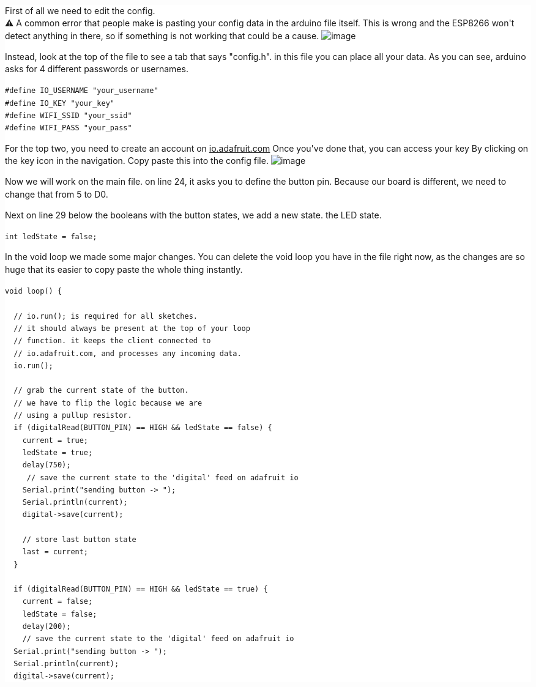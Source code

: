 First of all we need to edit the config.
<br>⚠️ A common error that people make is pasting your config data in the arduino file itself. This is wrong and the ESP8266 won't detect anything in there, so if something is not working that could be a cause.
<img width="1018" height="242" alt="image" src="https://github.com/user-attachments/assets/e08ded81-7c1e-4fb0-8fc2-aed82487108e" />

Instead, look at the top of the file to see a tab that says "config.h". in this file you can place all your data. 
As you can see, arduino asks for 4 different passwords or usernames.
```
#define IO_USERNAME "your_username"
#define IO_KEY "your_key"
#define WIFI_SSID "your_ssid"
#define WIFI_PASS "your_pass"
```
For the top two, you need to create an account on [io.adafruit.com](https://io.adafruit.com)
Once you've done that, you can access your key By clicking on the key icon in the navigation. Copy paste this into the config file.
<img width="2506" height="1118" alt="image" src="https://github.com/user-attachments/assets/7b32b7ff-bde6-4654-9ed1-7695c2fe1628" />

Now we will work on the main file. 
on line 24, it asks you to define the button pin. Because our board is different, we need to change that from 5 to D0. 

Next on line 29 below the booleans with the button states, we add a new state. the LED state. 
```
int ledState = false;
```

In the void loop we made some major changes. You can delete the void loop you have in the file right now, as the changes are so huge that its easier to copy paste the whole thing instantly.
```
void loop() {

  // io.run(); is required for all sketches.
  // it should always be present at the top of your loop
  // function. it keeps the client connected to
  // io.adafruit.com, and processes any incoming data.
  io.run();

  // grab the current state of the button.
  // we have to flip the logic because we are
  // using a pullup resistor.
  if (digitalRead(BUTTON_PIN) == HIGH && ledState == false) {
    current = true;
    ledState = true;
    delay(750);
     // save the current state to the 'digital' feed on adafruit io
    Serial.print("sending button -> ");
    Serial.println(current);
    digital->save(current);

    // store last button state
    last = current;
  }

  if (digitalRead(BUTTON_PIN) == HIGH && ledState == true) {
    current = false;
    ledState = false;
    delay(200);
    // save the current state to the 'digital' feed on adafruit io
  Serial.print("sending button -> ");
  Serial.println(current);
  digital->save(current);

```